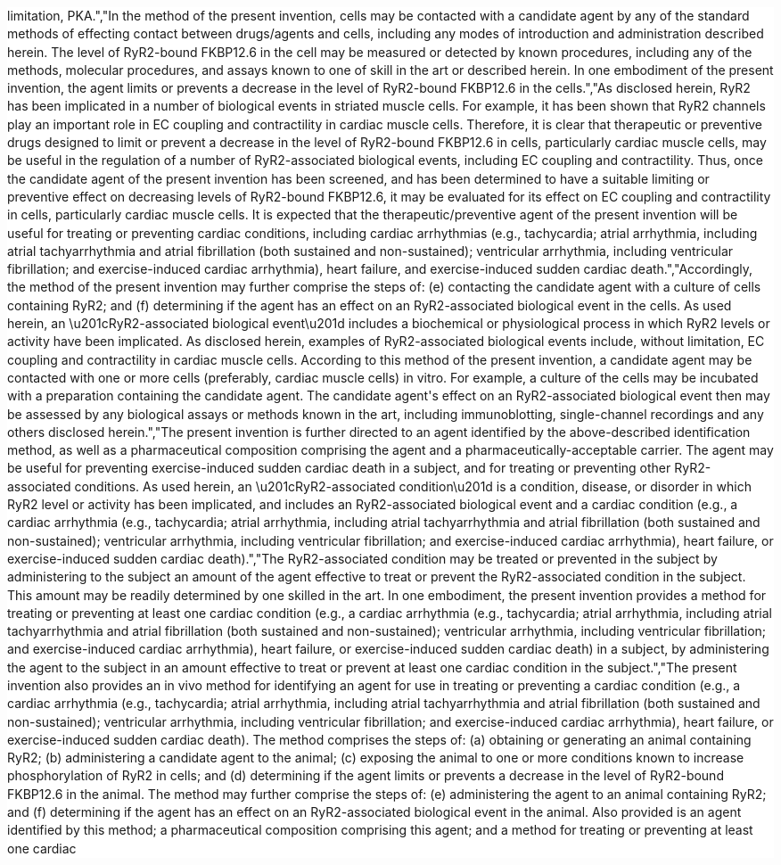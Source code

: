 limitation, PKA.","In the method of the present invention, cells may be contacted with a candidate agent by any of the standard methods of effecting contact between drugs\/agents and cells, including any modes of introduction and administration described herein. The level of RyR2-bound FKBP12.6 in the cell may be measured or detected by known procedures, including any of the methods, molecular procedures, and assays known to one of skill in the art or described herein. In one embodiment of the present invention, the agent limits or prevents a decrease in the level of RyR2-bound FKBP12.6 in the cells.","As disclosed herein, RyR2 has been implicated in a number of biological events in striated muscle cells. For example, it has been shown that RyR2 channels play an important role in EC coupling and contractility in cardiac muscle cells. Therefore, it is clear that therapeutic or preventive drugs designed to limit or prevent a decrease in the level of RyR2-bound FKBP12.6 in cells, particularly cardiac muscle cells, may be useful in the regulation of a number of RyR2-associated biological events, including EC coupling and contractility. Thus, once the candidate agent of the present invention has been screened, and has been determined to have a suitable limiting or preventive effect on decreasing levels of RyR2-bound FKBP12.6, it may be evaluated for its effect on EC coupling and contractility in cells, particularly cardiac muscle cells. It is expected that the therapeutic\/preventive agent of the present invention will be useful for treating or preventing cardiac conditions, including cardiac arrhythmias (e.g., tachycardia; atrial arrhythmia, including atrial tachyarrhythmia and atrial fibrillation (both sustained and non-sustained); ventricular arrhythmia, including ventricular fibrillation; and exercise-induced cardiac arrhythmia), heart failure, and exercise-induced sudden cardiac death.","Accordingly, the method of the present invention may further comprise the steps of: (e) contacting the candidate agent with a culture of cells containing RyR2; and (f) determining if the agent has an effect on an RyR2-associated biological event in the cells. As used herein, an \u201cRyR2-associated biological event\u201d includes a biochemical or physiological process in which RyR2 levels or activity have been implicated. As disclosed herein, examples of RyR2-associated biological events include, without limitation, EC coupling and contractility in cardiac muscle cells. According to this method of the present invention, a candidate agent may be contacted with one or more cells (preferably, cardiac muscle cells) in vitro. For example, a culture of the cells may be incubated with a preparation containing the candidate agent. The candidate agent's effect on an RyR2-associated biological event then may be assessed by any biological assays or methods known in the art, including immunoblotting, single-channel recordings and any others disclosed herein.","The present invention is further directed to an agent identified by the above-described identification method, as well as a pharmaceutical composition comprising the agent and a pharmaceutically-acceptable carrier. The agent may be useful for preventing exercise-induced sudden cardiac death in a subject, and for treating or preventing other RyR2-associated conditions. As used herein, an \u201cRyR2-associated condition\u201d is a condition, disease, or disorder in which RyR2 level or activity has been implicated, and includes an RyR2-associated biological event and a cardiac condition (e.g., a cardiac arrhythmia (e.g., tachycardia; atrial arrhythmia, including atrial tachyarrhythmia and atrial fibrillation (both sustained and non-sustained); ventricular arrhythmia, including ventricular fibrillation; and exercise-induced cardiac arrhythmia), heart failure, or exercise-induced sudden cardiac death).","The RyR2-associated condition may be treated or prevented in the subject by administering to the subject an amount of the agent effective to treat or prevent the RyR2-associated condition in the subject. This amount may be readily determined by one skilled in the art. In one embodiment, the present invention provides a method for treating or preventing at least one cardiac condition (e.g., a cardiac arrhythmia (e.g., tachycardia; atrial arrhythmia, including atrial tachyarrhythmia and atrial fibrillation (both sustained and non-sustained); ventricular arrhythmia, including ventricular fibrillation; and exercise-induced cardiac arrhythmia), heart failure, or exercise-induced sudden cardiac death) in a subject, by administering the agent to the subject in an amount effective to treat or prevent at least one cardiac condition in the subject.","The present invention also provides an in vivo method for identifying an agent for use in treating or preventing a cardiac condition (e.g., a cardiac arrhythmia (e.g., tachycardia; atrial arrhythmia, including atrial tachyarrhythmia and atrial fibrillation (both sustained and non-sustained); ventricular arrhythmia, including ventricular fibrillation; and exercise-induced cardiac arrhythmia), heart failure, or exercise-induced sudden cardiac death). The method comprises the steps of: (a) obtaining or generating an animal containing RyR2; (b) administering a candidate agent to the animal; (c) exposing the animal to one or more conditions known to increase phosphorylation of RyR2 in cells; and (d) determining if the agent limits or prevents a decrease in the level of RyR2-bound FKBP12.6 in the animal. The method may further comprise the steps of: (e) administering the agent to an animal containing RyR2; and (f) determining if the agent has an effect on an RyR2-associated biological event in the animal. Also provided is an agent identified by this method; a pharmaceutical composition comprising this agent; and a method for treating or preventing at least one cardiac